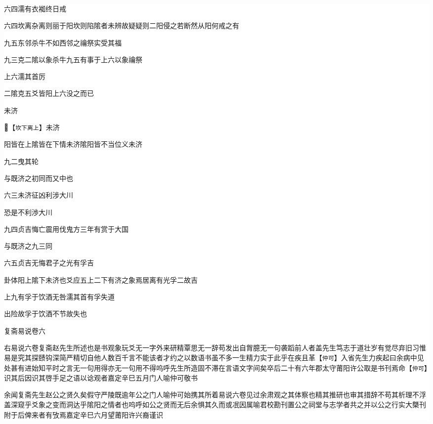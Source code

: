 六四濡有衣袽终日戒  

六四坎离杂离则丽于阳坎则陷隂者未辨故疑疑则二阳侵之若断然从阳何戒之有  

九五东邻杀牛不如西邻之禴祭实受其福  

九三克二隂以象杀牛九五有事于上六以象禴祭  

上六濡其首厉  

二隂克五爻皆阳上六没之而已  

未济  

【`坎下离上`】未济  

阳皆在上隂皆在下情未济隂阳皆不当位义未济  

九二曳其轮  

与既济之初同而又中也  

六三未济征凶利涉大川  

恐是不利渉大川  

九四贞吉悔亡震用伐鬼方三年有赏于大国  

与既济之九三同  

六五贞吉无悔君子之光有孚吉  

卦体阳上隂下未济也爻应五上二下有济之象焉居离有光孚二故吉  

上九有孚于饮酒无咎濡其首有孚失道  

出险故孚于饮酒不节故失也  

复斋易说卷六  

右易说六卷复斋赵先生所述也是书观象玩爻无一字外来研精覃思无一辞苟发出自胷臆无一句袭蹈前人者盖先生笃志于道壮岁有觉尽弃旧习惟易是究其探赜钩深简严精切自他人数百千言不能该者才约之以数语书虽不多一生精力实于此乎在疾且革【`仲可`】入省先生力疾起曰余病中见处甚有进始知平时之言无一句用得亦无一句用不得呜呼先生所造固不滞在言语文字间矣卒后二十有六年郡太守莆阳许公取是书刊焉命【`仲可`】识其后因识其啓手足之语以谂观者嘉定辛巳五月门人喻仲可敬书  

余闻复斋先生赵公之贤久矣假守严陵既逾年公之门人喻仲可始携其所着易说六卷见过余肃观之其体察也精其推研也审其措辞不苟其析理不浮盖深窥乎爻象之变而洞达乎隂阳之情者也呜呼如公之贤而无后余惧其久而或冺因属喻君校勘刊置公之祠堂与志学者共之并以公之行实大槩刊附于后俾来者有攷焉嘉定辛巳六月望莆阳许兴裔谨识  
